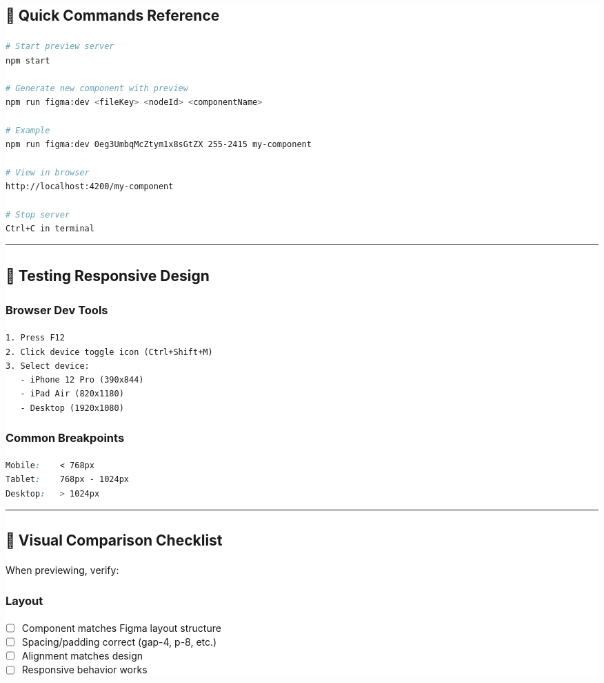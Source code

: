 
## 🚀 **Quick Commands Reference**

```bash
# Start preview server
npm start

# Generate new component with preview
npm run figma:dev <fileKey> <nodeId> <componentName>

# Example
npm run figma:dev 0eg3UmbqMcZtym1x8sGtZX 255-2415 my-component

# View in browser
http://localhost:4200/my-component

# Stop server
Ctrl+C in terminal
```

---

## 📱 **Testing Responsive Design**

### Browser Dev Tools
```
1. Press F12
2. Click device toggle icon (Ctrl+Shift+M)
3. Select device:
   - iPhone 12 Pro (390x844)
   - iPad Air (820x1180)
   - Desktop (1920x1080)
```

### Common Breakpoints
```css
Mobile:    < 768px
Tablet:    768px - 1024px
Desktop:   > 1024px
```

---

## 🎨 **Visual Comparison Checklist**

When previewing, verify:

### Layout
- [ ] Component matches Figma layout structure
- [ ] Spacing/padding correct (gap-4, p-8, etc.)
- [ ] Alignment matches design
- [ ] Responsive behavior works
